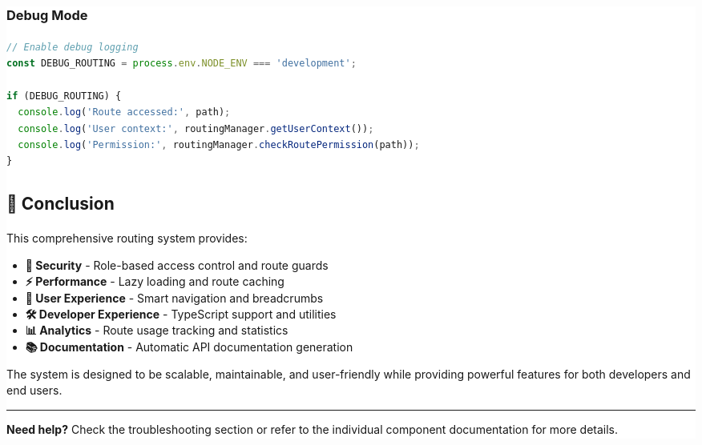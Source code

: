 ### Debug Mode

```typescript
// Enable debug logging
const DEBUG_ROUTING = process.env.NODE_ENV === 'development';

if (DEBUG_ROUTING) {
  console.log('Route accessed:', path);
  console.log('User context:', routingManager.getUserContext());
  console.log('Permission:', routingManager.checkRoutePermission(path));
}
```

## 🎉 Conclusion

This comprehensive routing system provides:

- **🔐 Security** - Role-based access control and route guards
- **⚡ Performance** - Lazy loading and route caching
- **🎨 User Experience** - Smart navigation and breadcrumbs
- **🛠️ Developer Experience** - TypeScript support and utilities
- **📊 Analytics** - Route usage tracking and statistics
- **📚 Documentation** - Automatic API documentation generation

The system is designed to be scalable, maintainable, and user-friendly while providing powerful features for both developers and end users.

---

**Need help?** Check the troubleshooting section or refer to the individual component documentation for more details.
